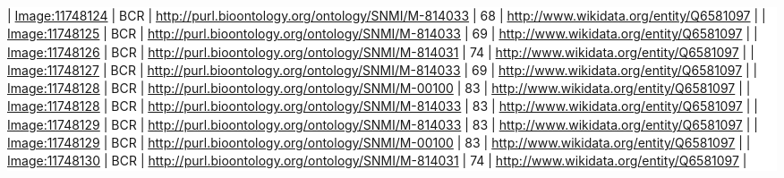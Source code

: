 | [Image:11748124](https://idr.openmicroscopy.org/webclient/img_detail/11748124) | BCR | http://purl.bioontology.org/ontology/SNMI/M-814033 | 68 | http://www.wikidata.org/entity/Q6581097 |
| [Image:11748125](https://idr.openmicroscopy.org/webclient/img_detail/11748125) | BCR | http://purl.bioontology.org/ontology/SNMI/M-814033 | 69 | http://www.wikidata.org/entity/Q6581097 |
| [Image:11748126](https://idr.openmicroscopy.org/webclient/img_detail/11748126) | BCR | http://purl.bioontology.org/ontology/SNMI/M-814031 | 74 | http://www.wikidata.org/entity/Q6581097 |
| [Image:11748127](https://idr.openmicroscopy.org/webclient/img_detail/11748127) | BCR | http://purl.bioontology.org/ontology/SNMI/M-814033 | 69 | http://www.wikidata.org/entity/Q6581097 |
| [Image:11748128](https://idr.openmicroscopy.org/webclient/img_detail/11748128) | BCR | http://purl.bioontology.org/ontology/SNMI/M-00100 | 83 | http://www.wikidata.org/entity/Q6581097 |
| [Image:11748128](https://idr.openmicroscopy.org/webclient/img_detail/11748128) | BCR | http://purl.bioontology.org/ontology/SNMI/M-814033 | 83 | http://www.wikidata.org/entity/Q6581097 |
| [Image:11748129](https://idr.openmicroscopy.org/webclient/img_detail/11748129) | BCR | http://purl.bioontology.org/ontology/SNMI/M-814033 | 83 | http://www.wikidata.org/entity/Q6581097 |
| [Image:11748129](https://idr.openmicroscopy.org/webclient/img_detail/11748129) | BCR | http://purl.bioontology.org/ontology/SNMI/M-00100 | 83 | http://www.wikidata.org/entity/Q6581097 |
| [Image:11748130](https://idr.openmicroscopy.org/webclient/img_detail/11748130) | BCR | http://purl.bioontology.org/ontology/SNMI/M-814031 | 74 | http://www.wikidata.org/entity/Q6581097 |

